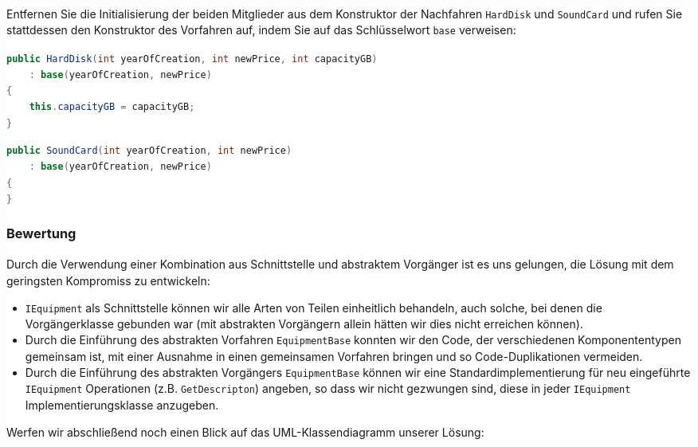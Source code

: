 Entfernen Sie die Initialisierung der beiden Mitglieder aus dem Konstruktor der Nachfahren `HardDisk` und `SoundCard` und rufen Sie stattdessen den Konstruktor des Vorfahren auf, indem Sie auf das Schlüsselwort `base` verweisen:

```csharp title="HardDisk.cs"
public HardDisk(int yearOfCreation, int newPrice, int capacityGB)
    : base(yearOfCreation, newPrice)
{
    this.capacityGB = capacityGB;
}
```

```csharp title="SoundCard.cs"
public SoundCard(int yearOfCreation, int newPrice)
    : base(yearOfCreation, newPrice)
{
}
```

### Bewertung

Durch die Verwendung einer Kombination aus Schnittstelle und abstraktem Vorgänger ist es uns gelungen, die Lösung mit dem geringsten Kompromiss zu entwickeln:

- `IEquipment` als Schnittstelle können wir alle Arten von Teilen einheitlich behandeln, auch solche, bei denen die Vorgängerklasse gebunden war (mit abstrakten Vorgängern allein hätten wir dies nicht erreichen können).
- Durch die Einführung des abstrakten Vorfahren `EquipmentBase` konnten wir den Code, der verschiedenen Komponententypen gemeinsam ist, mit einer Ausnahme in einen gemeinsamen Vorfahren bringen und so Code-Duplikationen vermeiden.
- Durch die Einführung des abstrakten Vorgängers `EquipmentBase` können wir eine Standardimplementierung für neu eingeführte `IEquipment` Operationen (z.B. `GetDescripton`) angeben, so dass wir nicht gezwungen sind, diese in jeder `IEquipment` Implementierungsklasse anzugeben.

Werfen wir abschließend noch einen Blick auf das UML-Klassendiagramm unserer Lösung:
